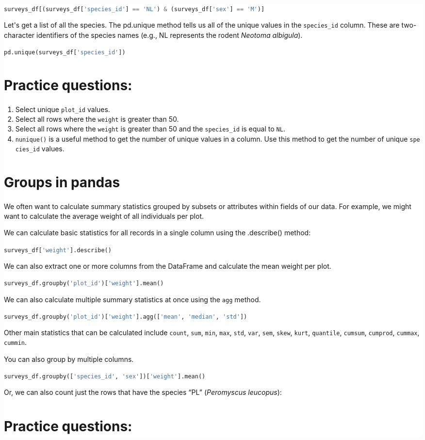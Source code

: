 ```python
surveys_df[(surveys_df['species_id'] == 'NL') & (surveys_df['sex'] == 'M')]
```

Let's get a list of all the species. The pd.unique method tells us all of the unique values in the `species_id` column. These are two-character identifiers of the species names (e.g., NL represents the rodent _Neotoma albigula_).

```python
pd.unique(surveys_df['species_id'])
```

# Practice questions:

1. Select unique `plot_id` values.
2. Select all rows where the `weight` is greater than 50.
3. Select all rows where the `weight` is greater than 50 and the `species_id` is equal to `NL`.
4. `nunique()` is a useful method to get the number of unique values in a column. Use this method to get the number of unique `species_id` values.



# Groups in pandas

We often want to calculate summary statistics grouped by subsets or attributes within fields of our data. For example, we might want to calculate the average weight of all individuals per plot.

We can calculate basic statistics for all records in a single column using the .describe() method:

```python
surveys_df['weight'].describe()
```

We can also extract one or more columns from the DataFrame and calculate the mean weight per plot.

```python
surveys_df.groupby('plot_id')['weight'].mean()
```

We can also calculate multiple summary statistics at once using the `agg` method.

```python
surveys_df.groupby('plot_id')['weight'].agg(['mean', 'median', 'std'])
```

Other main statistics that can be calculated include `count`, `sum`, `min`, `max`, `std`, `var`, `sem`, `skew`, `kurt`, `quantile`, `cumsum`, `cumprod`, `cummax`, `cummin`.

You can also group by multiple columns.

```python
surveys_df.groupby(['species_id', 'sex'])['weight'].mean()
```

Or, we can also count just the rows that have the species “PL” (_Peromyscus leucopus_):



# Practice questions:

